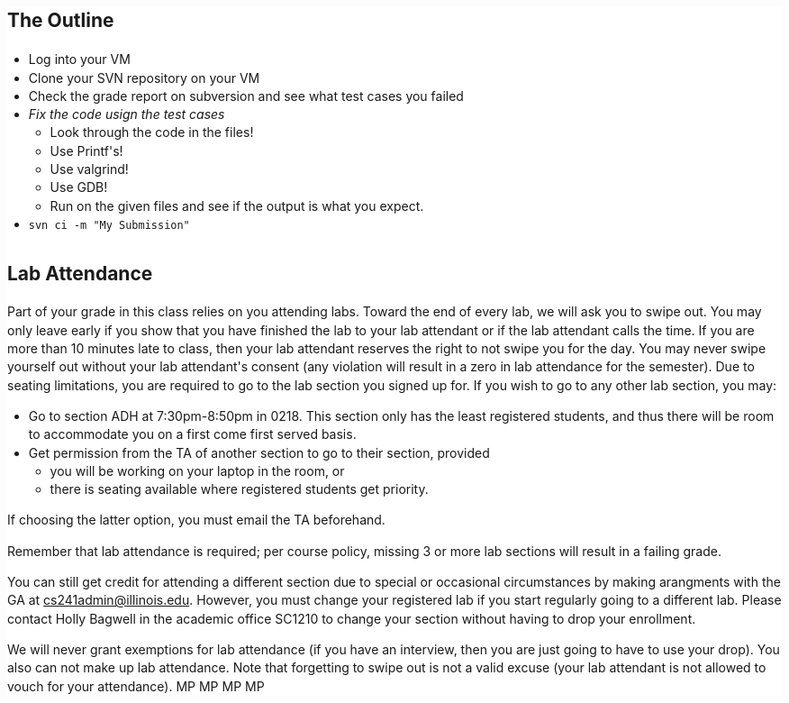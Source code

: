 ## The Outline

* Log into your VM
* Clone your SVN repository on your VM
* Check the grade report on subversion and see what test cases you failed
* _Fix the code usign the test cases_
	* Look through the code in the files!
	* Use Printf's!
    * Use valgrind!
    * Use GDB!
    * Run on the given files and see if the output is what you expect.
* `svn ci -m "My Submission"`


## Lab Attendance

Part of your grade in this class relies on you attending labs. Toward the end of every lab, we will ask you to swipe out. You may only leave early if you show that you have finished the lab to your lab attendant or if the lab attendant calls the time. If you are more than 10 minutes late to class, then your lab attendant reserves the right to not swipe you for the day. You may never swipe yourself out without your lab attendant's consent (any violation will result in a zero in lab attendance for the semester). Due to seating limitations, you are required to go to the lab section you signed up for. If you wish to go to any other lab section, you may:

- Go to section ADH at 7:30pm-8:50pm in 0218.  This section only has the least registered students, and thus there will be room to accommodate you on a first come first served basis.
- Get permission from the TA of another section to go to their section, provided
    - you will be working on your laptop in the room, or
    - there is seating available where registered students get priority.

If choosing the latter option, you must email the TA beforehand.

Remember that lab attendance is required; per course policy, missing 3 or more lab sections will result in a failing grade.

You can still get credit for attending a different section due to special or occasional circumstances by making arangments with the GA at [cs241admin@illinois.edu](mailto:cs241admin@illinois.edu). However, you must change your registered lab if you start regularly going to a different lab. Please contact Holly Bagwell in the academic office SC1210 to change your section without having to drop your enrollment.

We will never grant exemptions for lab attendance (if you have an interview, then you are just going to have to use your drop). You also can not make up lab attendance. Note that forgetting to swipe out is not a valid excuse (your lab attendant is not allowed to vouch for your attendance).
MP MP MP MP

